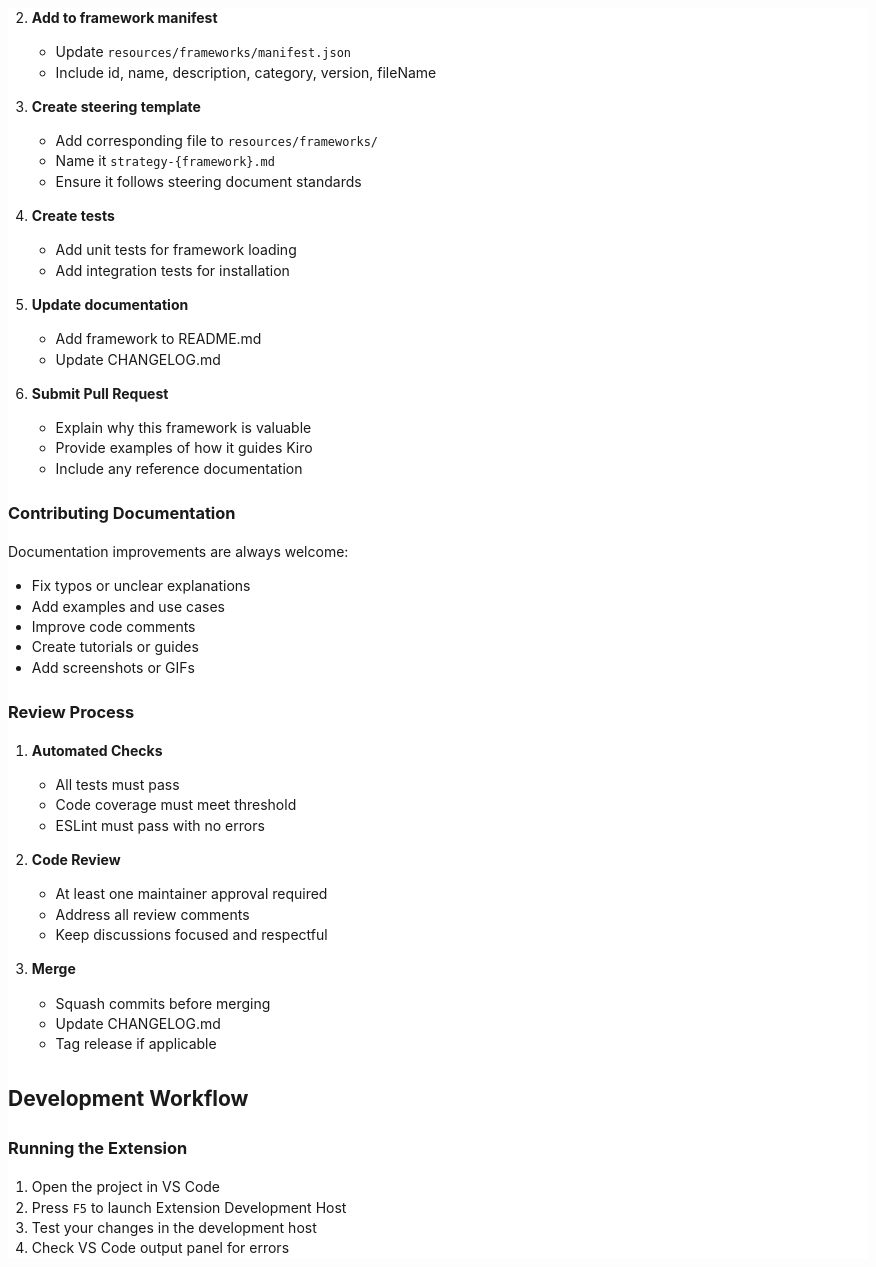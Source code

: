2. **Add to framework manifest**
   - Update `resources/frameworks/manifest.json`
   - Include id, name, description, category, version, fileName

3. **Create steering template**
   - Add corresponding file to `resources/frameworks/`
   - Name it `strategy-{framework}.md`
   - Ensure it follows steering document standards

4. **Create tests**
   - Add unit tests for framework loading
   - Add integration tests for installation

5. **Update documentation**
   - Add framework to README.md
   - Update CHANGELOG.md

6. **Submit Pull Request**
   - Explain why this framework is valuable
   - Provide examples of how it guides Kiro
   - Include any reference documentation

### Contributing Documentation

Documentation improvements are always welcome:
- Fix typos or unclear explanations
- Add examples and use cases
- Improve code comments
- Create tutorials or guides
- Add screenshots or GIFs

### Review Process

1. **Automated Checks**
   - All tests must pass
   - Code coverage must meet threshold
   - ESLint must pass with no errors

2. **Code Review**
   - At least one maintainer approval required
   - Address all review comments
   - Keep discussions focused and respectful

3. **Merge**
   - Squash commits before merging
   - Update CHANGELOG.md
   - Tag release if applicable

## Development Workflow

### Running the Extension

1. Open the project in VS Code
2. Press `F5` to launch Extension Development Host
3. Test your changes in the development host
4. Check VS Code output panel for errors
